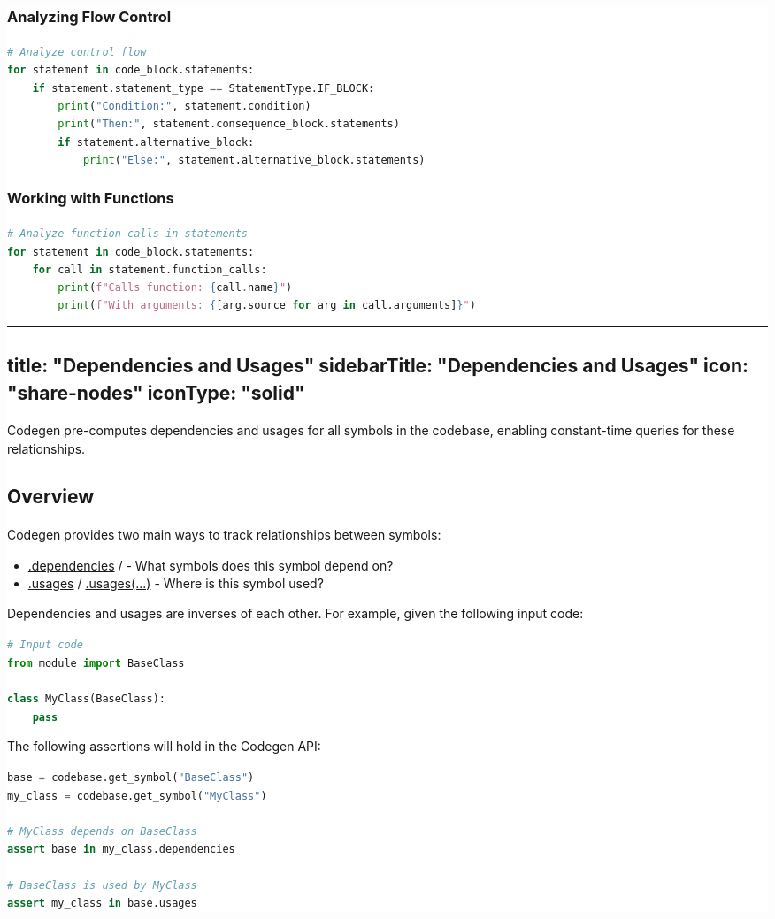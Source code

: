 ### Analyzing Flow Control

```python
# Analyze control flow
for statement in code_block.statements:
    if statement.statement_type == StatementType.IF_BLOCK:
        print("Condition:", statement.condition)
        print("Then:", statement.consequence_block.statements)
        if statement.alternative_block:
            print("Else:", statement.alternative_block.statements)
```

### Working with Functions

```python
# Analyze function calls in statements
for statement in code_block.statements:
    for call in statement.function_calls:
        print(f"Calls function: {call.name}")
        print(f"With arguments: {[arg.source for arg in call.arguments]}")
```


---
title: "Dependencies and Usages"
sidebarTitle: "Dependencies and Usages"
icon: "share-nodes"
iconType: "solid"
---

Codegen pre-computes dependencies and usages for all symbols in the codebase, enabling constant-time queries for these relationships.

## Overview

Codegen provides two main ways to track relationships between symbols:

- [.dependencies](/api-reference/core/Symbol#dependencies) / - What symbols does this symbol depend on?
- [.usages](/api-reference/core/Symbol#usages) / [.usages(...)](/api-reference/core/Symbol#usages) - Where is this symbol used?

Dependencies and usages are inverses of each other. For example, given the following input code:

```python
# Input code
from module import BaseClass

class MyClass(BaseClass):
    pass
```

The following assertions will hold in the Codegen API:

```python
base = codebase.get_symbol("BaseClass")
my_class = codebase.get_symbol("MyClass")

# MyClass depends on BaseClass
assert base in my_class.dependencies

# BaseClass is used by MyClass
assert my_class in base.usages
```
